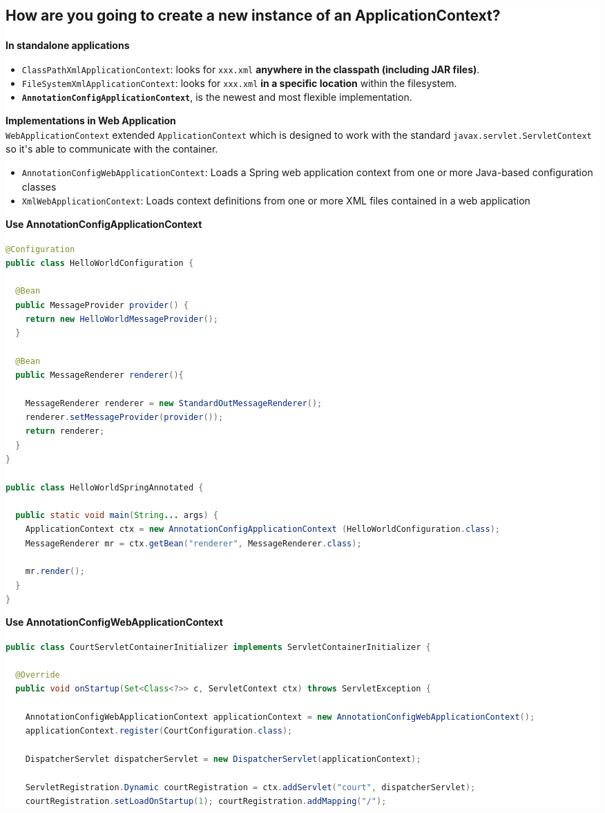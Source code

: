 
## How are you going to create a new instance of an ApplicationContext?

**In standalone applications**
- `ClassPathXmlApplicationContext`: looks for `xxx.xml` **anywhere in the classpath (including JAR files)**.
- `FileSystemXmlApplicationContext`: looks for `xxx.xml` **in a specific location** within the filesystem.
- **`AnnotationConfigApplicationContext`**, is the newest and most flexible implementation.

**Implementations in Web Application**   
`WebApplicationContext` extended `ApplicationContext` which is designed to work with the standard `javax.servlet.ServletContext` so it's able to communicate with the container.

- `AnnotationConfigWebApplicationContext`: Loads a Spring web application context from one or more Java-based configuration classes
- `XmlWebApplicationContext`: Loads context definitions from one or more XML files contained in a web application

**Use AnnotationConfigApplicationContext**
```java
@Configuration 
public class HelloWorldConfiguration {

  @Bean 
  public MessageProvider provider() { 
    return new HelloWorldMessageProvider(); 
  }

  @Bean 
  public MessageRenderer renderer(){

    MessageRenderer renderer = new StandardOutMessageRenderer();
    renderer.setMessageProvider(provider());
    return renderer; 
  }
}

public class HelloWorldSpringAnnotated {

  public static void main(String... args) { 
    ApplicationContext ctx = new AnnotationConfigApplicationContext (HelloWorldConfiguration.class);
    MessageRenderer mr = ctx.getBean("renderer", MessageRenderer.class);

    mr.render(); 
  }
}
```

**Use AnnotationConfigWebApplicationContext** 
```java
public class CourtServletContainerInitializer implements ServletContainerInitializer {

  @Override 
  public void onStartup(Set<Class<?>> c, ServletContext ctx) throws ServletException {
  
    AnnotationConfigWebApplicationContext applicationContext = new AnnotationConfigWebApplicationContext(); 
    applicationContext.register(CourtConfiguration.class);
  
    DispatcherServlet dispatcherServlet = new DispatcherServlet(applicationContext);
  
    ServletRegistration.Dynamic courtRegistration = ctx.addServlet("court", dispatcherServlet); 
    courtRegistration.setLoadOnStartup(1); courtRegistration.addMapping("/");
```
